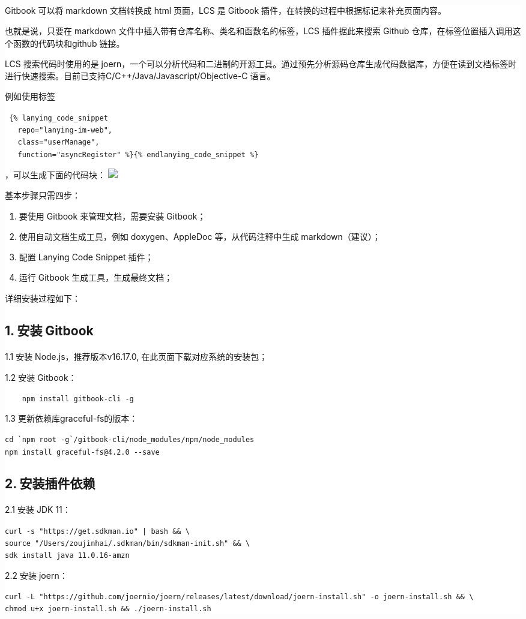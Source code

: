 Gitbook 可以将 markdown 文档转换成 html 页面，LCS 是 Gitbook 插件，在转换的过程中根据标记来补充页面内容。

也就是说，只要在 markdown 文件中插入带有仓库名称、类名和函数名的标签，LCS 插件据此来搜索 Github 仓库，在标签位置插入调用这个函数的代码块和github 链接。

LCS 搜索代码时使用的是 joern，一个可以分析代码和二进制的开源工具。通过预先分析源码仓库生成代码数据库，方便在读到文档标签时进行快速搜索。目前已支持C/C++/Java/Javascript/Objective-C 语言。

例如使用标签
```
 {% lanying_code_snippet 
   repo="lanying-im-web", 
   class="userManage", 
   function="asyncRegister" %}{% endlanying_code_snippet %}
```
，可以生成下面的代码块：
![](../assets/articles/autogen-13ee65a46ac7ad686e7afb0c16fade0513efd26a387a8feadaf5aaba998d414c.png)

基本步骤只需四步：

1. 要使用 Gitbook 来管理文档，需要安装 Gitbook；

2. 使用自动文档生成工具，例如 doxygen、AppleDoc 等，从代码注释中生成 markdown（建议）；

3. 配置 Lanying Code Snippet 插件；

4. 运行 Gitbook 生成工具，生成最终文档；

详细安装过程如下：

## 1. 安装 Gitbook

1.1 安装 Node.js，推荐版本v16.17.0, 在此页面下载对应系统的安装包；

1.2 安装 Gitbook：
```
    npm install gitbook-cli -g
```
1.3 更新依赖库graceful-fs的版本：
```
cd `npm root -g`/gitbook-cli/node_modules/npm/node_modules
npm install graceful-fs@4.2.0 --save
```
## 2. 安装插件依赖

2.1 安装 JDK 11：
```
curl -s "https://get.sdkman.io" | bash && \
source "/Users/zoujinhai/.sdkman/bin/sdkman-init.sh" && \
sdk install java 11.0.16-amzn
```

2.2 安装 joern：
```
curl -L "https://github.com/joernio/joern/releases/latest/download/joern-install.sh" -o joern-install.sh && \
chmod u+x joern-install.sh && ./joern-install.sh
```
